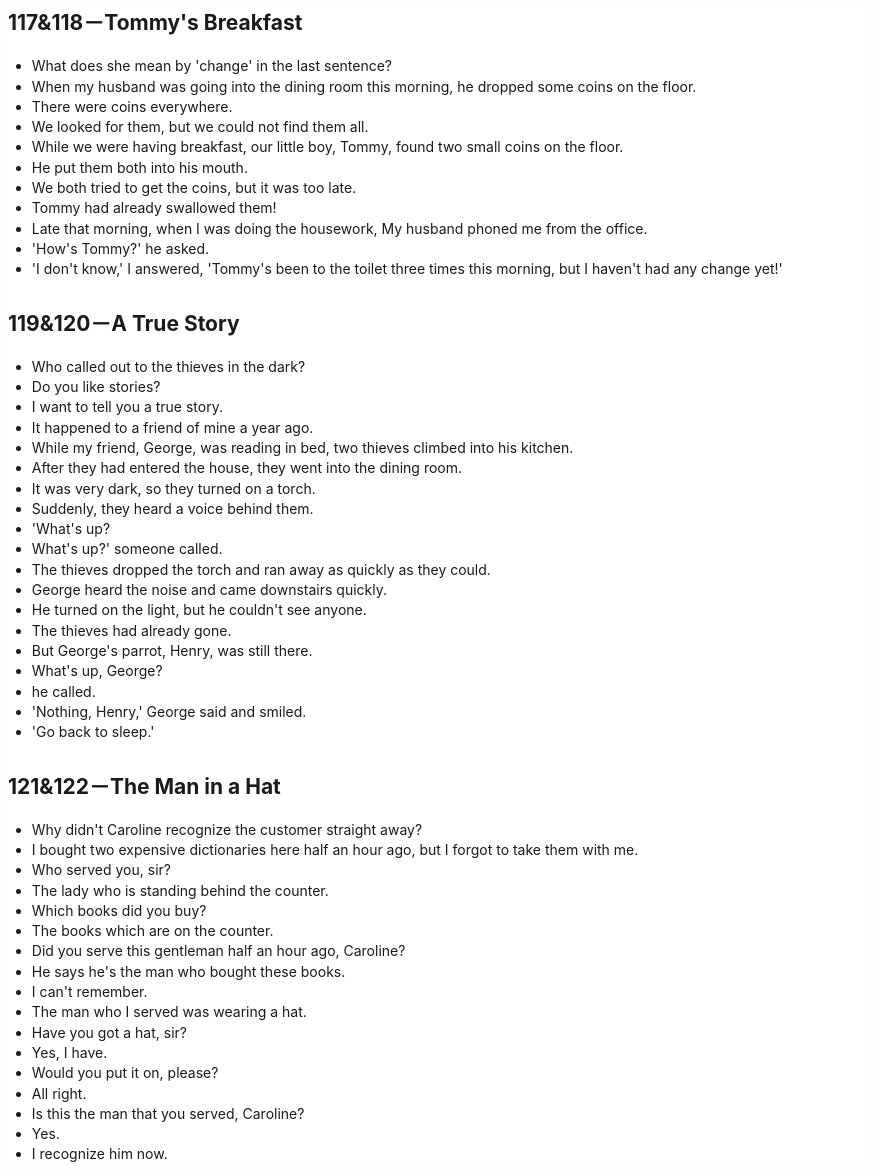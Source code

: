 

## 117&118－Tommy's Breakfast

* What does she mean by 'change' in the last sentence?
* When my husband was going into the dining room this morning, he dropped some coins on the floor.
* There were coins everywhere.
* We looked for them, but we could not find them all.
* While we were having breakfast, our little boy, Tommy, found two small coins on the floor.
* He put them both into his mouth.
* We both tried to get the coins, but it was too late.
* Tommy had already swallowed them!
* Late that morning, when I was doing the housework, My husband phoned me from the office.
* 'How's Tommy?' he asked.
* 'I don't know,' I answered, 'Tommy's been to the toilet three times this morning, but I haven't had any change yet!' 


## 119&120－A True Story

* Who called out to the thieves in the dark?
* Do you like stories?
* I want to tell you a true story.
* It happened to a friend of mine a year ago.
* While my friend, George, was reading in bed, two thieves climbed into his kitchen.
* After they had entered the house, they went into the dining room.
* It was very dark, so they turned on a torch.
* Suddenly, they heard a voice behind them.
* 'What's up?
* What's up?' someone called.
* The thieves dropped the torch and ran away as quickly as they could.
* George heard the noise and came downstairs quickly.
* He turned on the light, but he couldn't see anyone.
* The thieves had already gone.
* But George's parrot, Henry, was still there.
* What's up, George?
* he called.
* 'Nothing, Henry,' George said and smiled.
* 'Go back to sleep.' 


## 121&122－The Man in a Hat

* Why didn't Caroline recognize the customer straight away?
* I bought two expensive dictionaries here half an hour ago, but I forgot to take them with me.
* Who served you, sir?
* The lady who is standing behind the counter.
* Which books did you buy?
* The books which are on the counter.
* Did you serve this gentleman half an hour ago, Caroline?
* He says he's the man who bought these books.
* I can't remember.
* The man who I served was wearing a hat.
* Have you got a hat, sir?
* Yes, I have.
* Would you put it on, please?
* All right.
* Is this the man that you served, Caroline?
* Yes.
* I recognize him now.
